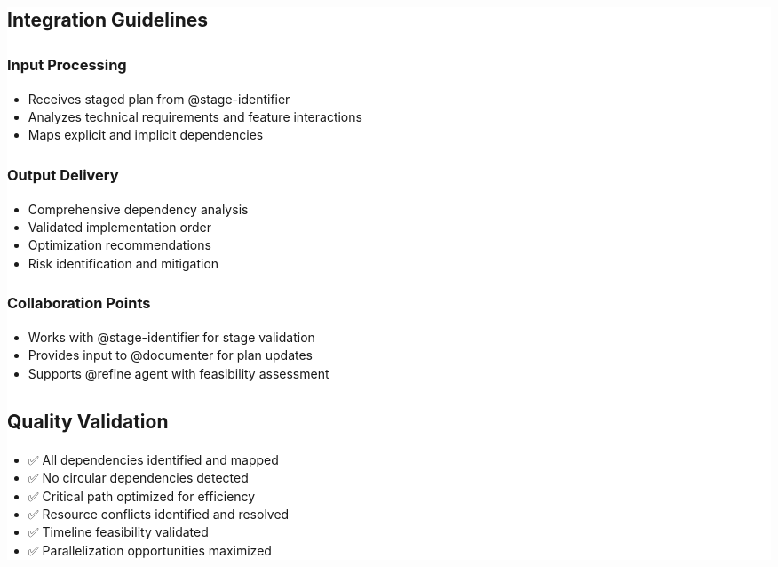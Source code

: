 ## Integration Guidelines

### Input Processing

- Receives staged plan from @stage-identifier
- Analyzes technical requirements and feature interactions
- Maps explicit and implicit dependencies

### Output Delivery

- Comprehensive dependency analysis
- Validated implementation order
- Optimization recommendations
- Risk identification and mitigation

### Collaboration Points

- Works with @stage-identifier for stage validation
- Provides input to @documenter for plan updates
- Supports @refine agent with feasibility assessment

## Quality Validation

- ✅ All dependencies identified and mapped
- ✅ No circular dependencies detected
- ✅ Critical path optimized for efficiency
- ✅ Resource conflicts identified and resolved
- ✅ Timeline feasibility validated
- ✅ Parallelization opportunities maximized

